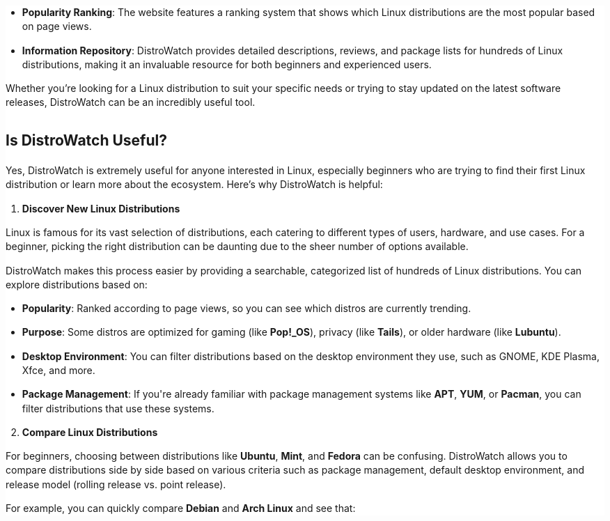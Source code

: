 * **Popularity Ranking**: The website features a ranking system that shows which Linux distributions are the most popular based on page views.

* **Information Repository**: DistroWatch provides detailed descriptions, reviews, and package lists for hundreds of Linux distributions, making it an invaluable resource for both beginners and experienced users.




Whether you’re looking for a Linux distribution to suit your specific needs or trying to stay updated on the latest software releases, DistroWatch can be an incredibly useful tool.



## Is DistroWatch Useful?



Yes, DistroWatch is extremely useful for anyone interested in Linux, especially beginners who are trying to find their first Linux distribution or learn more about the ecosystem. Here’s why DistroWatch is helpful:



1. **Discover New Linux Distributions**



Linux is famous for its vast selection of distributions, each catering to different types of users, hardware, and use cases. For a beginner, picking the right distribution can be daunting due to the sheer number of options available.



DistroWatch makes this process easier by providing a searchable, categorized list of hundreds of Linux distributions. You can explore distributions based on:


* **Popularity**: Ranked according to page views, so you can see which distros are currently trending.

* **Purpose**: Some distros are optimized for gaming (like **Pop!_OS**), privacy (like **Tails**), or older hardware (like **Lubuntu**).

* **Desktop Environment**: You can filter distributions based on the desktop environment they use, such as GNOME, KDE Plasma, Xfce, and more.

* **Package Management**: If you're already familiar with package management systems like **APT**, **YUM**, or **Pacman**, you can filter distributions that use these systems.




2. **Compare Linux Distributions**



For beginners, choosing between distributions like **Ubuntu**, **Mint**, and **Fedora** can be confusing. DistroWatch allows you to compare distributions side by side based on various criteria such as package management, default desktop environment, and release model (rolling release vs. point release).



For example, you can quickly compare **Debian** and **Arch Linux** and see that:
